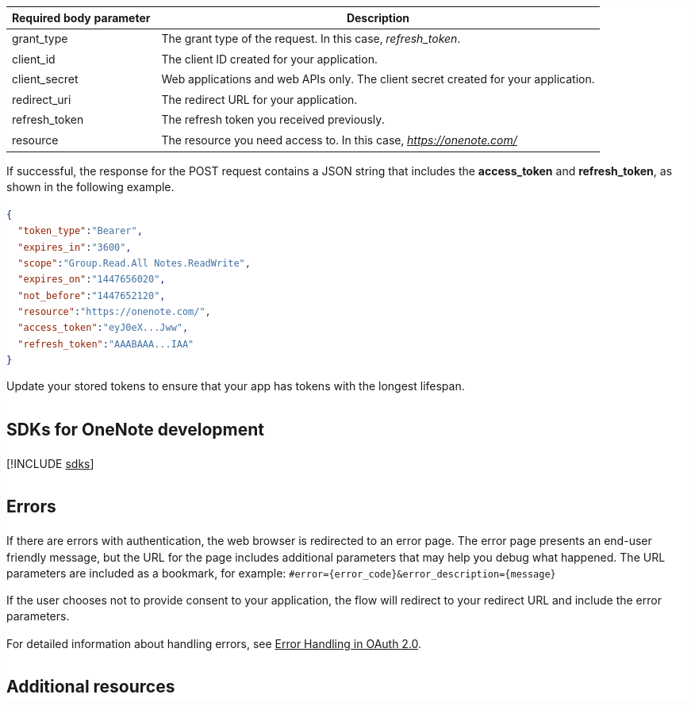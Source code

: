 | Required body parameter | Description |  
|------|-------|  
| grant_type | The grant type of the request. In this case, *refresh_token*. |  
| client_id | The client ID created for your application. |  
| client_secret | Web applications and web APIs only. The client secret created for your application. |  
| redirect_uri  | The redirect URL for your application. |  
| refresh_token | The refresh token you received previously. |  
| resource | The resource you need access to. In this case, *https://onenote.com/* |   

If successful, the response for the POST request contains a JSON string that includes the **access_token** and **refresh_token**, as shown in the following example.

```json
{
  "token_type":"Bearer",
  "expires_in":"3600",
  "scope":"Group.Read.All Notes.ReadWrite",
  "expires_on":"1447656020",
  "not_before":"1447652120",
  "resource":"https://onenote.com/",
  "access_token":"eyJ0eX...Jww",
  "refresh_token":"AAABAAA...IAA"
}
```

Update your stored tokens to ensure that your app has tokens with the longest lifespan.


<a name="sdks"></a>
## SDKs for OneNote development

[!INCLUDE [sdks](../includes/onenote/sdks.xml)]

 
<a name="errors"></a>
## Errors
If there are errors with authentication, the web browser is redirected to an error page. The error page presents an end-user friendly message, but the URL for the page includes additional parameters that may help you 
 debug what happened. The URL parameters are included as a bookmark, for example: `#error={error_code}&error_description={message}`

If the user chooses not to provide consent to your application, the flow will redirect to your redirect URL and include the error parameters. 

For detailed information about handling errors, see [Error Handling in OAuth 2.0][oauth2-errors].


<a name="see-also"></a>
## Additional resources


[msa-portal]: http://go.microsoft.com/fwlink/p/?LinkId=193157
[aad-portal]: https://manage.windowsazure.com/
[oauth2-errors]: https://msdn.microsoft.com/library/azure/dn645540.aspx